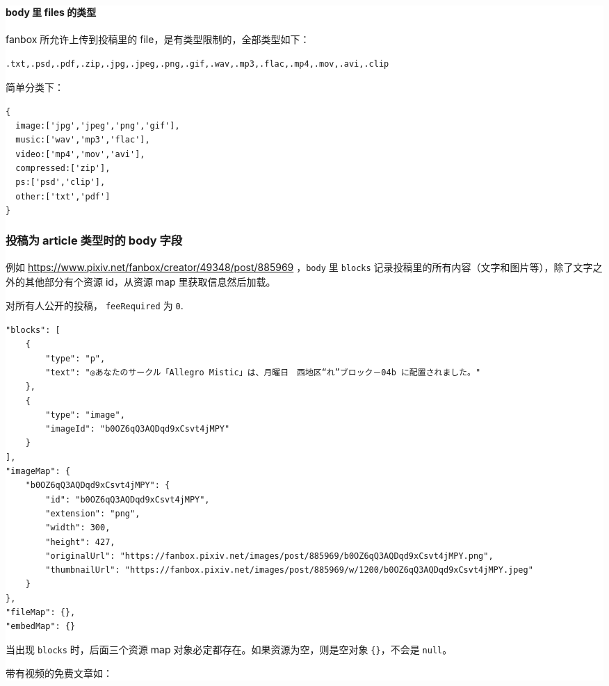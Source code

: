 #### body 里 files 的类型

fanbox 所允许上传到投稿里的 file，是有类型限制的，全部类型如下：

`.txt,.psd,.pdf,.zip,.jpg,.jpeg,.png,.gif,.wav,.mp3,.flac,.mp4,.mov,.avi,.clip`

简单分类下：

```
{
  image:['jpg','jpeg','png','gif'],
  music:['wav','mp3','flac'],
  video:['mp4','mov','avi'],
  compressed:['zip'],
  ps:['psd','clip'],
  other:['txt','pdf']
}
```

### 投稿为 article 类型时的 body 字段

例如 https://www.pixiv.net/fanbox/creator/49348/post/885969 ，`body` 里 `blocks` 记录投稿里的所有内容（文字和图片等），除了文字之外的其他部分有个资源 id，从资源 map 里获取信息然后加载。

对所有人公开的投稿， `feeRequired` 为 `0`.

```
"blocks": [
    {
        "type": "p",
        "text": "◎あなたのサークル「Allegro Mistic」は、月曜日　西地区“れ”ブロック－04b に配置されました。"
    },
    {
        "type": "image",
        "imageId": "b0OZ6qQ3AQDqd9xCsvt4jMPY"
    }
],
"imageMap": {
    "b0OZ6qQ3AQDqd9xCsvt4jMPY": {
        "id": "b0OZ6qQ3AQDqd9xCsvt4jMPY",
        "extension": "png",
        "width": 300,
        "height": 427,
        "originalUrl": "https://fanbox.pixiv.net/images/post/885969/b0OZ6qQ3AQDqd9xCsvt4jMPY.png",
        "thumbnailUrl": "https://fanbox.pixiv.net/images/post/885969/w/1200/b0OZ6qQ3AQDqd9xCsvt4jMPY.jpeg"
    }
},
"fileMap": {},
"embedMap": {}
```

当出现 `blocks` 时，后面三个资源 map 对象必定都存在。如果资源为空，则是空对象 `{}`，不会是 `null`。

带有视频的免费文章如：
